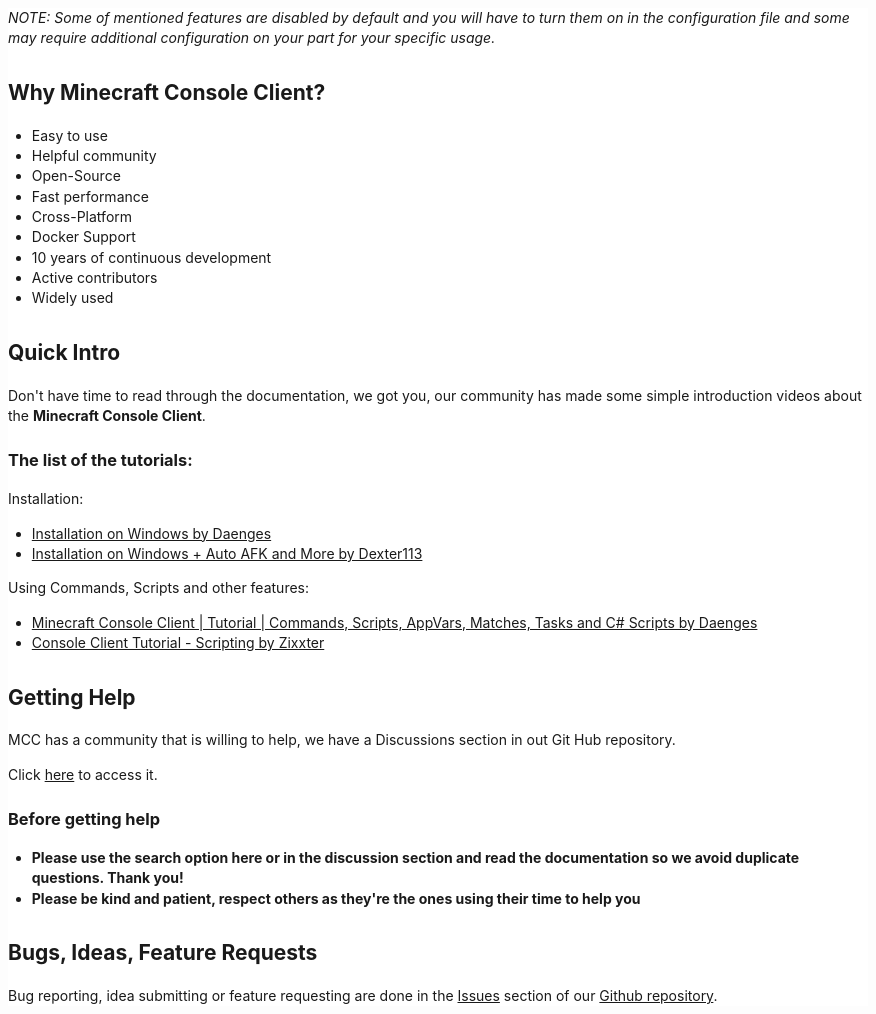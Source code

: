 _NOTE: Some of mentioned features are disabled by default and you will have to turn them on in the configuration file and some may require additional configuration on your part for your specific usage._

## Why Minecraft Console Client?

-   Easy to use
-   Helpful community
-   Open-Source
-   Fast performance
-   Cross-Platform
-   Docker Support
-   10 years of continuous development
-   Active contributors
-   Widely used

## Quick Intro

Don't have time to read through the documentation, we got you, our community has made some simple introduction videos about the **Minecraft Console Client**.

### The list of the tutorials:

Installation:

-   [Installation on Windows by Daenges](https://www.youtube.com/watch?v=BkCqOCa2uQw)
-   [Installation on Windows + Auto AFK and More by Dexter113](https://www.youtube.com/watch?v=FxJ0KFIHDrY)

Using Commands, Scripts and other features:

-   [Minecraft Console Client | Tutorial | Commands, Scripts, AppVars, Matches, Tasks and C# Scripts by Daenges](https://youtu.be/JbDpwwETEnU)
-   [Console Client Tutorial - Scripting by Zixxter](https://www.youtube.com/watch?v=XE7rYBFJxn0)

## Getting Help

MCC has a community that is willing to help, we have a Discussions section in out Git Hub repository.

Click [here](https://github.com/MCCTeam/Minecraft-Console-Client/discussions) to access it.

### Before getting help

-   **Please use the search option here or in the discussion section and read the documentation so we avoid duplicate questions. Thank you!**
-   **Please be kind and patient, respect others as they're the ones using their time to help you**

## Bugs, Ideas, Feature Requests

Bug reporting, idea submitting or feature requesting are done in the [Issues](https://github.com/MCCTeam/Minecraft-Console-Client/issues) section of our [Github repository](<[here](https://github.com/MCCTeam/Minecraft-Console-Client)>).
